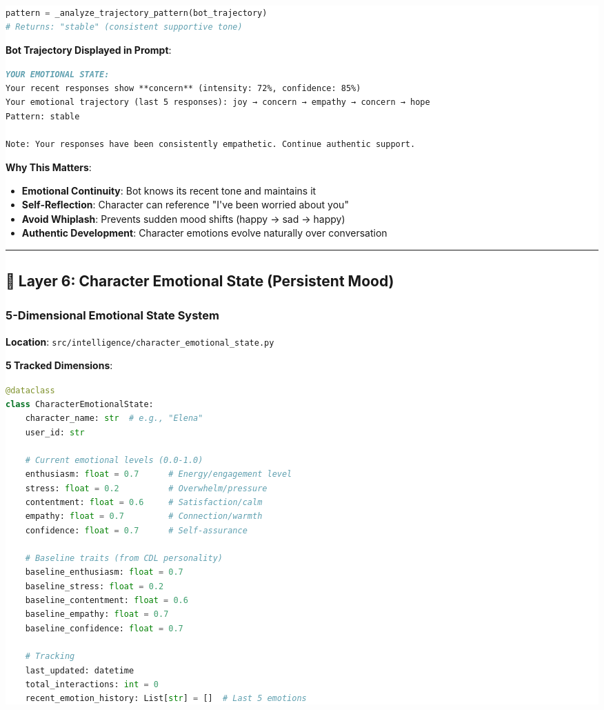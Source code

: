 ```python
pattern = _analyze_trajectory_pattern(bot_trajectory)
# Returns: "stable" (consistent supportive tone)
```

**Bot Trajectory Displayed in Prompt**:
```markdown
YOUR EMOTIONAL STATE:
Your recent responses show **concern** (intensity: 72%, confidence: 85%)
Your emotional trajectory (last 5 responses): joy → concern → empathy → concern → hope
Pattern: stable

Note: Your responses have been consistently empathetic. Continue authentic support.
```

**Why This Matters**:
- **Emotional Continuity**: Bot knows its recent tone and maintains it
- **Self-Reflection**: Character can reference "I've been worried about you"
- **Avoid Whiplash**: Prevents sudden mood shifts (happy → sad → happy)
- **Authentic Development**: Character emotions evolve naturally over conversation

---

## 🧠 Layer 6: Character Emotional State (Persistent Mood)

### **5-Dimensional Emotional State System**

**Location**: `src/intelligence/character_emotional_state.py`

**5 Tracked Dimensions**:
```python
@dataclass
class CharacterEmotionalState:
    character_name: str  # e.g., "Elena"
    user_id: str
    
    # Current emotional levels (0.0-1.0)
    enthusiasm: float = 0.7      # Energy/engagement level
    stress: float = 0.2          # Overwhelm/pressure
    contentment: float = 0.6     # Satisfaction/calm
    empathy: float = 0.7         # Connection/warmth
    confidence: float = 0.7      # Self-assurance
    
    # Baseline traits (from CDL personality)
    baseline_enthusiasm: float = 0.7
    baseline_stress: float = 0.2
    baseline_contentment: float = 0.6
    baseline_empathy: float = 0.7
    baseline_confidence: float = 0.7
    
    # Tracking
    last_updated: datetime
    total_interactions: int = 0
    recent_emotion_history: List[str] = []  # Last 5 emotions
```
